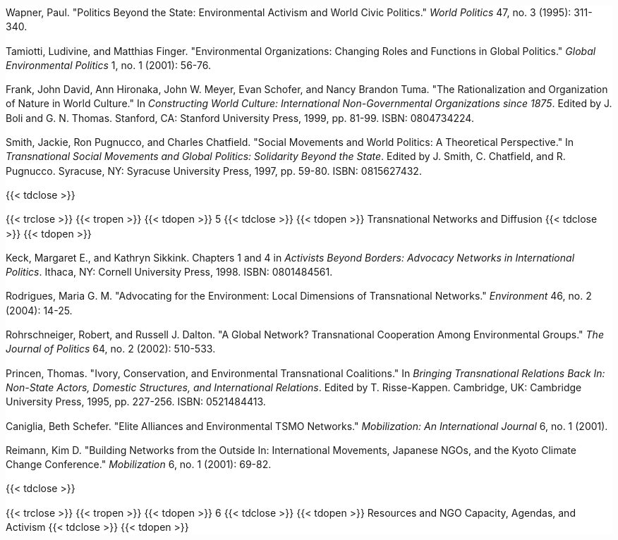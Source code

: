 
Wapner, Paul. "Politics Beyond the State: Environmental Activism and World Civic Politics." _World Politics_ 47, no. 3 (1995): 311-340.

Tamiotti, Ludivine, and Matthias Finger. "Environmental Organizations: Changing Roles and Functions in Global Politics." _Global Environmental Politics_ 1, no. 1 (2001): 56-76.

Frank, John David, Ann Hironaka, John W. Meyer, Evan Schofer, and Nancy Brandon Tuma. "The Rationalization and Organization of Nature in World Culture." In _Constructing World Culture: International Non-Governmental Organizations since 1875_. Edited by J. Boli and G. N. Thomas. Stanford, CA: Stanford University Press, 1999, pp. 81-99. ISBN: 0804734224.

Smith, Jackie, Ron Pugnucco, and Charles Chatfield. "Social Movements and World Politics: A Theoretical Perspective." In _Transnational Social Movements and Global Politics: Solidarity Beyond the State_. Edited by J. Smith, C. Chatfield, and R. Pugnucco. Syracuse, NY: Syracuse University Press, 1997, pp. 59-80. ISBN: 0815627432.


{{< tdclose >}}

{{< trclose >}}
{{< tropen >}}
{{< tdopen >}}
5
{{< tdclose >}}
{{< tdopen >}}
Transnational Networks and Diffusion
{{< tdclose >}}
{{< tdopen >}}


Keck, Margaret E., and Kathryn Sikkink. Chapters 1 and 4 in _Activists Beyond Borders: Advocacy Networks in International Politics_. Ithaca, NY: Cornell University Press, 1998. ISBN: 0801484561.

Rodrigues, Maria G. M. "Advocating for the Environment: Local Dimensions of Transnational Networks." _Environment_ 46, no. 2 (2004): 14-25.

Rohrschneiger, Robert, and Russell J. Dalton. "A Global Network? Transnational Cooperation Among Environmental Groups." _The Journal of Politics_ 64, no. 2 (2002): 510-533.

Princen, Thomas. "Ivory, Conservation, and Environmental Transnational Coalitions." In _Bringing Transnational Relations Back In: Non-State Actors, Domestic Structures, and International Relations_. Edited by T. Risse-Kappen. Cambridge, UK: Cambridge University Press, 1995, pp. 227-256. ISBN: 0521484413.

Caniglia, Beth Schefer. "Elite Alliances and Environmental TSMO Networks." _Mobilization: An International Journal_ 6, no. 1 (2001).

Reimann, Kim D. "Building Networks from the Outside In: International Movements, Japanese NGOs, and the Kyoto Climate Change Conference." _Mobilization_ 6, no. 1 (2001): 69-82.


{{< tdclose >}}

{{< trclose >}}
{{< tropen >}}
{{< tdopen >}}
6
{{< tdclose >}}
{{< tdopen >}}
Resources and NGO Capacity, Agendas, and Activism
{{< tdclose >}}
{{< tdopen >}}
